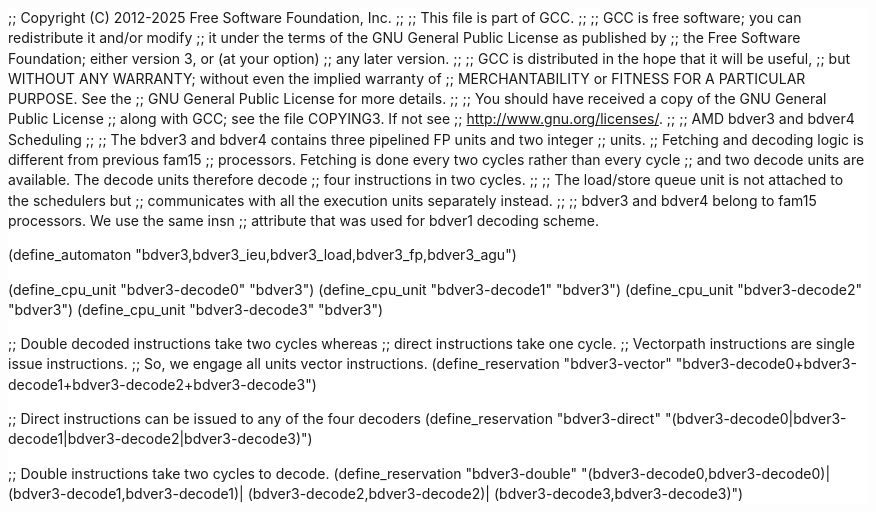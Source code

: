;; Copyright (C) 2012-2025 Free Software Foundation, Inc.
;;
;; This file is part of GCC.
;;
;; GCC is free software; you can redistribute it and/or modify
;; it under the terms of the GNU General Public License as published by
;; the Free Software Foundation; either version 3, or (at your option)
;; any later version.
;;
;; GCC is distributed in the hope that it will be useful,
;; but WITHOUT ANY WARRANTY; without even the implied warranty of
;; MERCHANTABILITY or FITNESS FOR A PARTICULAR PURPOSE.  See the
;; GNU General Public License for more details.
;;
;; You should have received a copy of the GNU General Public License
;; along with GCC; see the file COPYING3.  If not see
;; <http://www.gnu.org/licenses/>.
;;
;; AMD bdver3 and bdver4 Scheduling
;;
;; The bdver3 and bdver4 contains three pipelined FP units and two integer
;; units. ;; Fetching and decoding logic is different from previous fam15 
;; processors. Fetching is done every two cycles rather than every cycle 
;; and two decode units are available. The decode units therefore decode
;; four instructions in two cycles.
;;
;; The load/store queue unit is not attached to the schedulers but
;; communicates with all the execution units separately instead.
;;
;; bdver3 and bdver4 belong to fam15 processors. We use the same insn 
;; attribute that was used for bdver1 decoding scheme.

(define_automaton "bdver3,bdver3_ieu,bdver3_load,bdver3_fp,bdver3_agu")

(define_cpu_unit "bdver3-decode0" "bdver3")
(define_cpu_unit "bdver3-decode1" "bdver3")
(define_cpu_unit "bdver3-decode2" "bdver3")
(define_cpu_unit "bdver3-decode3" "bdver3")

;; Double decoded instructions take two cycles whereas
;; direct instructions take one cycle.
;; Vectorpath instructions are single issue instructions.
;; So, we engage all units vector instructions.
(define_reservation "bdver3-vector" "bdver3-decode0+bdver3-decode1+bdver3-decode2+bdver3-decode3")

;; Direct instructions can be issued to any of the four decoders
(define_reservation "bdver3-direct" "(bdver3-decode0|bdver3-decode1|bdver3-decode2|bdver3-decode3)")

;; Double instructions take two cycles to decode.
(define_reservation "bdver3-double" "(bdver3-decode0,bdver3-decode0)|
               (bdver3-decode1,bdver3-decode1)| (bdver3-decode2,bdver3-decode2)|
               (bdver3-decode3,bdver3-decode3)")
